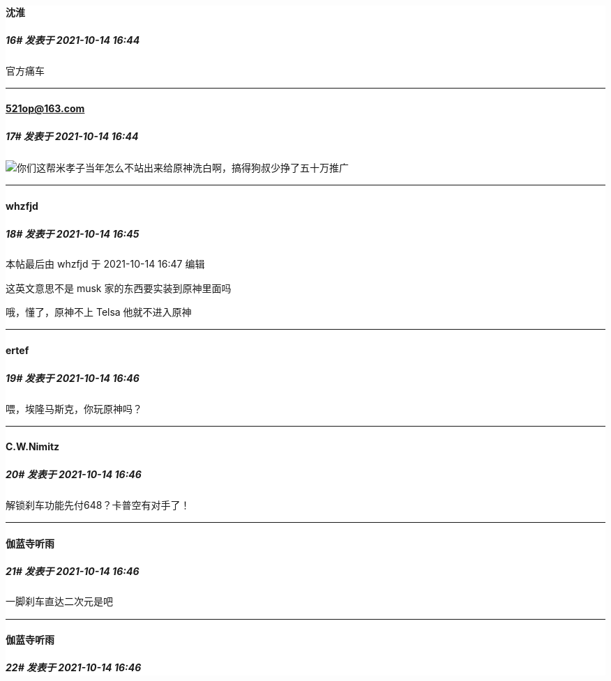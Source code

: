 ####  沈淮  
##### 16#       发表于 2021-10-14 16:44


官方痛车


*****

####  521op@163.com  
##### 17#       发表于 2021-10-14 16:44


<img src="https://static.saraba1st.com/image/smiley/face2017/067.png" referrerpolicy="no-referrer">你们这帮米孝子当年怎么不站出来给原神洗白啊，搞得狗叔少挣了五十万推广


*****

####  whzfjd  
##### 18#       发表于 2021-10-14 16:45


 本帖最后由 whzfjd 于 2021-10-14 16:47 编辑 

这英文意思不是 musk 家的东西要实装到原神里面吗


哦，懂了，原神不上 Telsa 他就不进入原神


*****

####  ertef  
##### 19#       发表于 2021-10-14 16:46


喂，埃隆马斯克，你玩原神吗？


*****

####  C.W.Nimitz  
##### 20#       发表于 2021-10-14 16:46


解锁刹车功能先付648？卡普空有对手了！


*****

####  伽蓝寺听雨  
##### 21#       发表于 2021-10-14 16:46


一脚刹车直达二次元是吧


*****

####  伽蓝寺听雨  
##### 22#       发表于 2021-10-14 16:46
